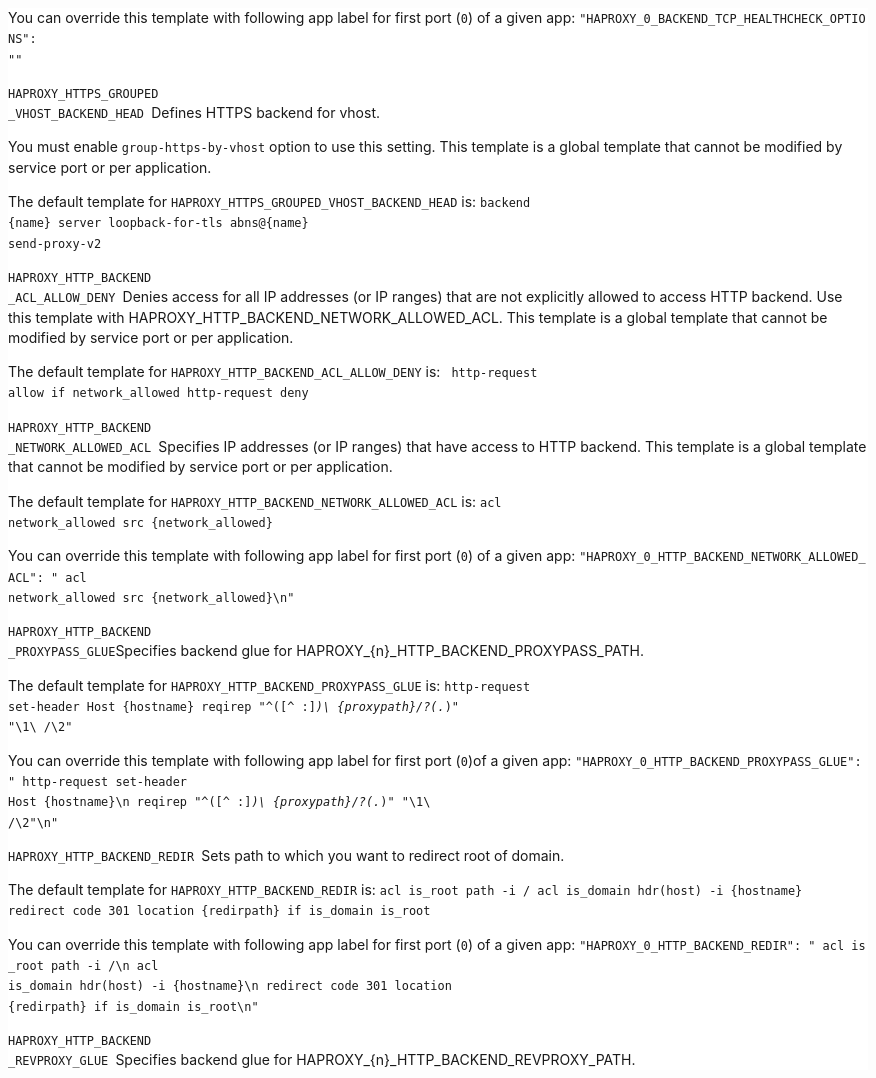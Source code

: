 You can override this template with following app label for first port (`0`) of a given app:
<code>"HAPROXY_0_BACKEND_TCP_HEALTHCHECK_OPTIONS": ""</code></td></tr>

<tr><td><code>HAPROXY_HTTPS_GROUPED<br>_VHOST_BACKEND_HEAD </code></td><td>Defines HTTPS backend for vhost. 

You must enable `group-https-by-vhost` option to use this setting. This template is a global template that cannot be modified by service port or per application.

The default template for `HAPROXY_HTTPS_GROUPED_VHOST_BACKEND_HEAD` is:
<code>backend {name}
  server loopback-for-tls abns@{name} send-proxy-v2</code></td></tr>

<tr><td><code>HAPROXY_HTTP_BACKEND<br>_ACL_ALLOW_DENY </code></td><td>Denies access for all IP addresses (or IP ranges) that are not explicitly allowed to access HTTP backend. Use this template with HAPROXY_HTTP_BACKEND_NETWORK_ALLOWED_ACL. This template is a global template that cannot be modified by service port or per application. 

The default template for `HAPROXY_HTTP_BACKEND_ACL_ALLOW_DENY` is:
<code> http-request allow if network_allowed
  http-request deny</code></td></tr>

<tr><td><code>HAPROXY_HTTP_BACKEND<br>_NETWORK_ALLOWED_ACL </code></td><td>Specifies IP addresses (or IP  ranges) that have access to HTTP backend. This template is a global template that cannot be modified by service port or per application. 

The default template for `HAPROXY_HTTP_BACKEND_NETWORK_ALLOWED_ACL` is:
<code>acl network_allowed src {network_allowed}</code>

You can override this template with following app label for first port (`0`) of a given app:
<code>"HAPROXY_0_HTTP_BACKEND_NETWORK_ALLOWED_ACL": "  acl network_allowed src {network_allowed}\n"</code></td></tr>

<tr><td><code>HAPROXY_HTTP_BACKEND<br>_PROXYPASS_GLUE</code></td><td>Specifies backend glue for HAPROXY_{n}_HTTP_BACKEND_PROXYPASS_PATH. 

The default template for `HAPROXY_HTTP_BACKEND_PROXYPASS_GLUE` is:
<code>http-request set-header Host {hostname}
  reqirep  "^([^ :]*)\ {proxypath}/?(.*)" "\1\ /\2" </code>

You can override this template with following app label for first port (`0`)of a given app:
<code>"HAPROXY_0_HTTP_BACKEND_PROXYPASS_GLUE": "  http-request set-header Host {hostname}\n  reqirep  \"^([^ :]*)\\ {proxypath}/?(.*)\" \"\\1\\ /\\2\"\n"</code></td></tr>

<tr><td><code>HAPROXY_HTTP_BACKEND_REDIR </code></td><td>Sets path to which you want to redirect root of domain. 

The default template for `HAPROXY_HTTP_BACKEND_REDIR` is:
<code>acl is_root path -i /
  acl is_domain hdr(host) -i {hostname}
  redirect code 301 location {redirpath} if is_domain is_root</code>

You can override this template with following app label for first port (`0`) of a given app:
<code>"HAPROXY_0_HTTP_BACKEND_REDIR": "  acl is_root path -i /\n  acl is_domain hdr(host) -i {hostname}\n  redirect code 301 location {redirpath} if is_domain is_root\n"</code></td></tr>

<tr><td><code>HAPROXY_HTTP_BACKEND<br>_REVPROXY_GLUE </code></td><td>Specifies backend glue for HAPROXY_{n}_HTTP_BACKEND_REVPROXY_PATH. 
